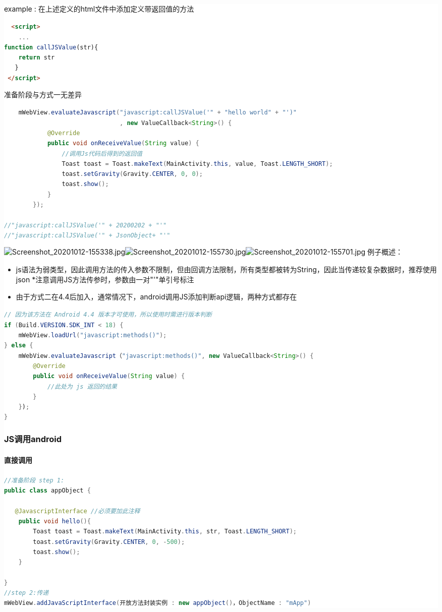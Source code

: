 

example :
在上述定义的html文件中添加定义带返回值的方法
```html
  <script>   
    ... 
function callJSValue(str){
    return str
   }
 </script>
```
准备阶段与方式一无差异
```java
    mWebView.evaluateJavascript("javascript:callJSValue('" + "hello world" + "')"
                                , new ValueCallback<String>() {
            @Override
            public void onReceiveValue(String value) {
                //调用Js代码后得到的返回值
                Toast toast = Toast.makeText(MainActivity.this, value, Toast.LENGTH_SHORT);
                toast.setGravity(Gravity.CENTER, 0, 0);
                toast.show();
            }
        });

//"javascript:callJSValue('" + 20200202 + "'"
//"javascript:callJSValue('" + JsonObject+ "'"
```
![Screenshot_20201012-155338.jpg](https://cdn.nlark.com/yuque/0/2020/jpeg/2315637/1602489295922-3d2183b2-3e36-4322-8001-61e0b121a47b.jpeg#align=left&display=inline&height=315&margin=%5Bobject%20Object%5D&name=Screenshot_20201012-155338.jpg&originHeight=682&originWidth=531&size=15565&status=done&style=none&width=245)![Screenshot_20201012-155730.jpg](https://cdn.nlark.com/yuque/0/2020/jpeg/2315637/1602489665502-5859cec1-14cb-47c2-93a2-ed760b77fdbd.jpeg#align=left&display=inline&height=316&margin=%5Bobject%20Object%5D&name=Screenshot_20201012-155730.jpg&originHeight=682&originWidth=528&size=15656&status=done&style=none&width=245)![Screenshot_20201012-155701.jpg](https://cdn.nlark.com/yuque/0/2020/jpeg/2315637/1602489699941-98c3ae3a-7094-4d82-b43c-ad8eb5e1f1aa.jpeg#align=left&display=inline&height=322&margin=%5Bobject%20Object%5D&name=Screenshot_20201012-155701.jpg&originHeight=669&originWidth=528&size=17926&status=done&style=none&width=255)
例子概述：
* js语法为弱类型，因此调用方法的传入参数不限制，但由回调方法限制，所有类型都被转为String，因此当传递较复杂数据时，推荐使用json
*注意调用JS方法传参时，参数由一对"'"单引号标注


- 由于方式二在4.4后加入，通常情况下，android调用JS添加判断api逻辑，两种方式都存在
```java
// 因为该方法在 Android 4.4 版本才可使用，所以使用时需进行版本判断
if (Build.VERSION.SDK_INT < 18) {
    mWebView.loadUrl("javascript:methods()");
} else {
    mWebView.evaluateJavascript（"javascript:methods()", new ValueCallback<String>() {
        @Override
        public void onReceiveValue(String value) {
            //此处为 js 返回的结果
        }
    });
}

```
### JS调用android
#### 直接调用
```java
//准备阶段 step 1:
public class appObject {
    
   @JavascriptInterface //必须要加此注释
    public void hello(){
        Toast toast = Toast.makeText(MainActivity.this, str, Toast.LENGTH_SHORT);
        toast.setGravity(Gravity.CENTER, 0, -500);
        toast.show();
    }
    
}
//step 2:传递
mWebView.addJavaScriptInterface(开放方法封装实例 : new appObject()，ObjectName : "mApp")
```
